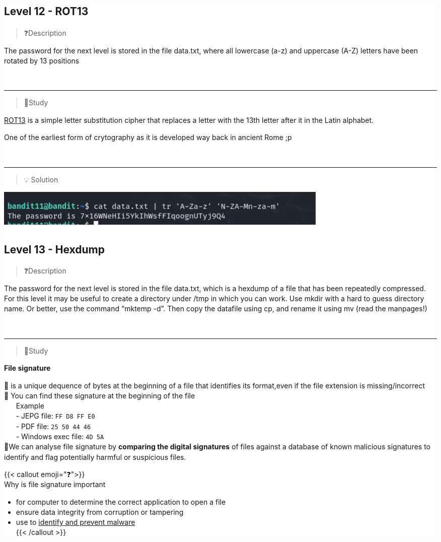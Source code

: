 ## Level 12 - ROT13
> ❓Description  

The password for the next level is stored in the file data.txt, where all lowercase (a-z) and uppercase (A-Z) letters have been rotated by 13 positions

<br>

---
> 📔Study

[ROT13](https://en.wikipedia.org/wiki/ROT13) is a simple letter substitution cipher that replaces a letter with the 13th letter after it in the Latin alphabet.

One of the earliest form of crytography as it is developed way back in ancient Rome ;p

<br>

---
> 💡 Solution

![img](bandit12-1.jpg)


## Level 13 - Hexdump

> ❓Description  

The password for the next level is stored in the file data.txt, which is a hexdump of a file that has been repeatedly compressed. For this level it may be useful to create a directory under /tmp in which you can work. Use mkdir with a hard to guess directory name. Or better, use the command “mktemp -d”. Then copy the datafile using cp, and rename it using mv (read the manpages!)

<br>

---

> 📔Study

**File signature**

📁 is a unique dequence of bytes at the beginning of a file that identifies its format,even if the file extension is missing/incorrect  
📁 You can find these signature at the beginning of the file  
&nbsp; &nbsp; &nbsp; Example   
&nbsp; &nbsp; &nbsp; - JEPG file: `FF D8 FF E0`  
&nbsp; &nbsp; &nbsp; - PDF file: `25 50 44 46`  
&nbsp; &nbsp; &nbsp; - Windows exec file: `4D 5A`  
📁We can analyse file signature by **comparing the digital signatures** of files against a database of known malicious signatures to identify and flag potentially harmful or suspicious files. 


{{< callout emoji="❓">}}  
  Why is file signature important  
  - for computer to determine the correct application to open a file
  - ensure data integrity from corruption or tampering
  - use to [identify and prevent malware ](https://cyberpedia.reasonlabs.com/EN/file%20signature%20analysis.html)  
{{< /callout >}}
